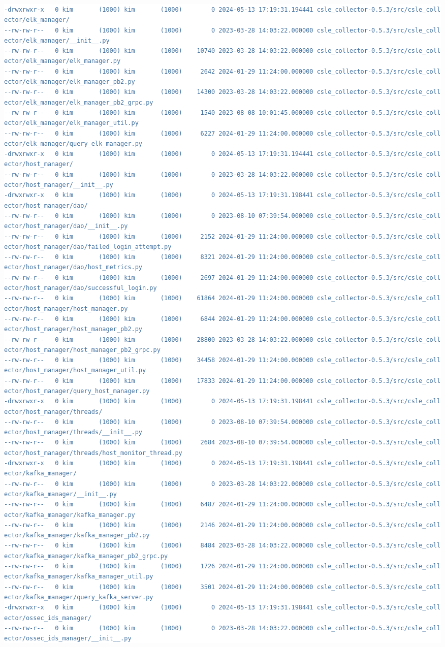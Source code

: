 ```diff
-drwxrwxr-x   0 kim       (1000) kim       (1000)        0 2024-05-13 17:19:31.194441 csle_collector-0.5.3/src/csle_collector/elk_manager/
--rw-rw-r--   0 kim       (1000) kim       (1000)        0 2023-03-28 14:03:22.000000 csle_collector-0.5.3/src/csle_collector/elk_manager/__init__.py
--rw-rw-r--   0 kim       (1000) kim       (1000)    10740 2023-03-28 14:03:22.000000 csle_collector-0.5.3/src/csle_collector/elk_manager/elk_manager.py
--rw-rw-r--   0 kim       (1000) kim       (1000)     2642 2024-01-29 11:24:00.000000 csle_collector-0.5.3/src/csle_collector/elk_manager/elk_manager_pb2.py
--rw-rw-r--   0 kim       (1000) kim       (1000)    14300 2023-03-28 14:03:22.000000 csle_collector-0.5.3/src/csle_collector/elk_manager/elk_manager_pb2_grpc.py
--rw-rw-r--   0 kim       (1000) kim       (1000)     1540 2023-08-08 10:01:45.000000 csle_collector-0.5.3/src/csle_collector/elk_manager/elk_manager_util.py
--rw-rw-r--   0 kim       (1000) kim       (1000)     6227 2024-01-29 11:24:00.000000 csle_collector-0.5.3/src/csle_collector/elk_manager/query_elk_manager.py
-drwxrwxr-x   0 kim       (1000) kim       (1000)        0 2024-05-13 17:19:31.194441 csle_collector-0.5.3/src/csle_collector/host_manager/
--rw-rw-r--   0 kim       (1000) kim       (1000)        0 2023-03-28 14:03:22.000000 csle_collector-0.5.3/src/csle_collector/host_manager/__init__.py
-drwxrwxr-x   0 kim       (1000) kim       (1000)        0 2024-05-13 17:19:31.198441 csle_collector-0.5.3/src/csle_collector/host_manager/dao/
--rw-rw-r--   0 kim       (1000) kim       (1000)        0 2023-08-10 07:39:54.000000 csle_collector-0.5.3/src/csle_collector/host_manager/dao/__init__.py
--rw-rw-r--   0 kim       (1000) kim       (1000)     2152 2024-01-29 11:24:00.000000 csle_collector-0.5.3/src/csle_collector/host_manager/dao/failed_login_attempt.py
--rw-rw-r--   0 kim       (1000) kim       (1000)     8321 2024-01-29 11:24:00.000000 csle_collector-0.5.3/src/csle_collector/host_manager/dao/host_metrics.py
--rw-rw-r--   0 kim       (1000) kim       (1000)     2697 2024-01-29 11:24:00.000000 csle_collector-0.5.3/src/csle_collector/host_manager/dao/successful_login.py
--rw-rw-r--   0 kim       (1000) kim       (1000)    61864 2024-01-29 11:24:00.000000 csle_collector-0.5.3/src/csle_collector/host_manager/host_manager.py
--rw-rw-r--   0 kim       (1000) kim       (1000)     6844 2024-01-29 11:24:00.000000 csle_collector-0.5.3/src/csle_collector/host_manager/host_manager_pb2.py
--rw-rw-r--   0 kim       (1000) kim       (1000)    28800 2023-03-28 14:03:22.000000 csle_collector-0.5.3/src/csle_collector/host_manager/host_manager_pb2_grpc.py
--rw-rw-r--   0 kim       (1000) kim       (1000)    34458 2024-01-29 11:24:00.000000 csle_collector-0.5.3/src/csle_collector/host_manager/host_manager_util.py
--rw-rw-r--   0 kim       (1000) kim       (1000)    17833 2024-01-29 11:24:00.000000 csle_collector-0.5.3/src/csle_collector/host_manager/query_host_manager.py
-drwxrwxr-x   0 kim       (1000) kim       (1000)        0 2024-05-13 17:19:31.198441 csle_collector-0.5.3/src/csle_collector/host_manager/threads/
--rw-rw-r--   0 kim       (1000) kim       (1000)        0 2023-08-10 07:39:54.000000 csle_collector-0.5.3/src/csle_collector/host_manager/threads/__init__.py
--rw-rw-r--   0 kim       (1000) kim       (1000)     2684 2023-08-10 07:39:54.000000 csle_collector-0.5.3/src/csle_collector/host_manager/threads/host_monitor_thread.py
-drwxrwxr-x   0 kim       (1000) kim       (1000)        0 2024-05-13 17:19:31.198441 csle_collector-0.5.3/src/csle_collector/kafka_manager/
--rw-rw-r--   0 kim       (1000) kim       (1000)        0 2023-03-28 14:03:22.000000 csle_collector-0.5.3/src/csle_collector/kafka_manager/__init__.py
--rw-rw-r--   0 kim       (1000) kim       (1000)     6487 2024-01-29 11:24:00.000000 csle_collector-0.5.3/src/csle_collector/kafka_manager/kafka_manager.py
--rw-rw-r--   0 kim       (1000) kim       (1000)     2146 2024-01-29 11:24:00.000000 csle_collector-0.5.3/src/csle_collector/kafka_manager/kafka_manager_pb2.py
--rw-rw-r--   0 kim       (1000) kim       (1000)     8484 2023-03-28 14:03:22.000000 csle_collector-0.5.3/src/csle_collector/kafka_manager/kafka_manager_pb2_grpc.py
--rw-rw-r--   0 kim       (1000) kim       (1000)     1726 2024-01-29 11:24:00.000000 csle_collector-0.5.3/src/csle_collector/kafka_manager/kafka_manager_util.py
--rw-rw-r--   0 kim       (1000) kim       (1000)     3501 2024-01-29 11:24:00.000000 csle_collector-0.5.3/src/csle_collector/kafka_manager/query_kafka_server.py
-drwxrwxr-x   0 kim       (1000) kim       (1000)        0 2024-05-13 17:19:31.198441 csle_collector-0.5.3/src/csle_collector/ossec_ids_manager/
--rw-rw-r--   0 kim       (1000) kim       (1000)        0 2023-03-28 14:03:22.000000 csle_collector-0.5.3/src/csle_collector/ossec_ids_manager/__init__.py
```
